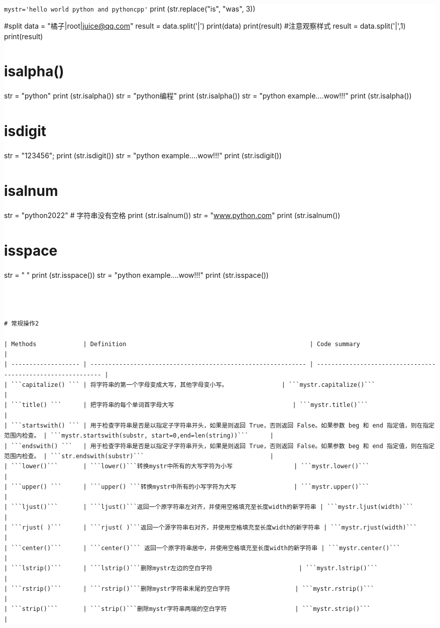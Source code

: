 ```mystr='hello world python and pythoncpp'```
print (str.replace("is", "was", 3))

#split
data = "橘子|root|juice@qq.com"
result = data.split('|')
print(data)
print(result) #注意观察样式
result = data.split('|',1)
print(result)

# isalpha()
str = "python"
print (str.isalpha())
str = "python编程"
print (str.isalpha())
str = "python example....wow!!!"
print (str.isalpha())

# isdigit
str = "123456";
print (str.isdigit())
str = "python example....wow!!!"
print (str.isdigit())

# isalnum
str = "python2022"  # 字符串没有空格
print (str.isalnum())
str = "www.python.com"
print (str.isalnum())

# isspace
str = "       " 
print (str.isspace())
str = "python example....wow!!!"
print (str.isspace())
```



# 常规操作2

| Methods             | Definition                                                   | Code summary                                                 |
| ------------------- | ------------------------------------------------------------ | ------------------------------------------------------------ |
| ```capitalize() ``` | 将字符串的第一个字母变成大写，其他字母变小写。               | ```mystr.capitalize()```                                     |
| ```title() ```      | 把字符串的每个单词首字母大写                                 | ```mystr.title()```                                          |
| ```startswith() ``` | 用于检查字符串是否是以指定子字符串开头，如果是则返回 True，否则返回 False。如果参数 beg 和 end 指定值，则在指定范围内检查。 | ```mystr.startswith(substr, start=0,end=len(string))```      |
| ```endswith() ```   | 用于检查字符串是否是以指定子字符串开头，如果是则返回 True，否则返回 False。如果参数 beg 和 end 指定值，则在指定范围内检查。 | ```str.endswith(substr)```                                   |
| ```lower()```       | ```lower()```转换mystr中所有的大写字符为小写                 | ```mystr.lower()```                                          |
| ```upper() ```      | ```upper() ```转换mystr中所有的小写字符为大写                | ```mystr.upper()```                                          |
| ```ljust()```       | ```ljust()```返回一个原字符串左对齐，并使用空格填充至长度width的新字符串 | ```mystr.ljust(width)```                                     |
| ```rjust( )```      | ```rjust( )```返回一个源字符串右对齐，并使用空格填充至长度width的新字符串 | ```mystr.rjust(width)```                                     |
| ```center()```      | ```center()``` 返回一个原字符串居中，并使用空格填充至长度width的新字符串 | ```mystr.center()```                                         |
| ```lstrip()```      | ```lstrip()```删除mystr左边的空白字符                        | ```mystr.lstrip()```                                         |
| ```rstrip()```      | ```rstrip()```删除mystr字符串末尾的空白字符                  | ```mystr.rstrip()```                                         |
| ```strip()```       | ```strip()```删除mystr字符串两端的空白字符                   | ```mystr.strip()```                                          |